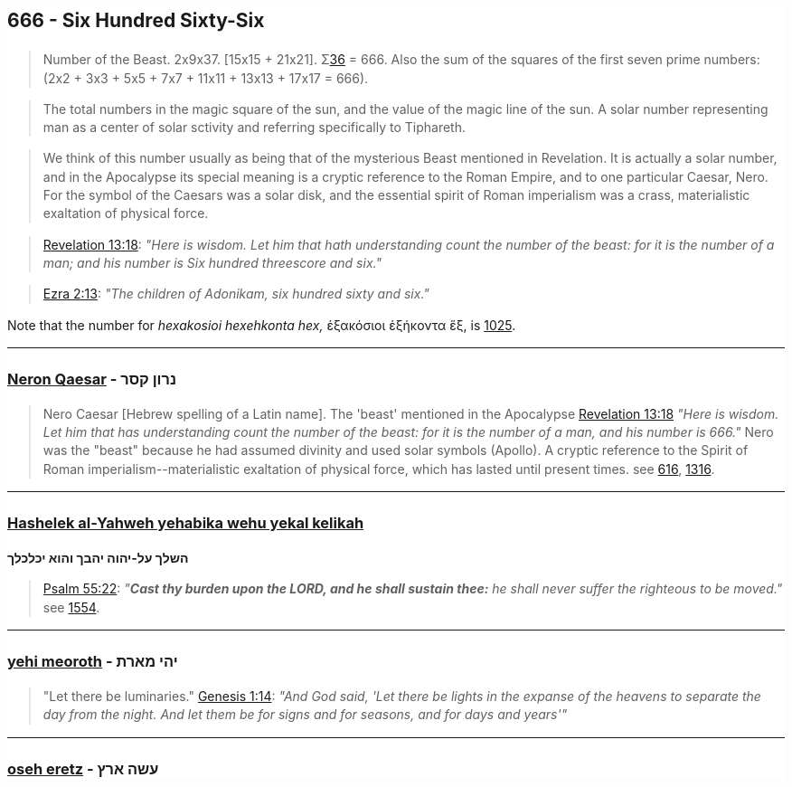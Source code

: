 ## 666 - Six Hundred Sixty-Six

> Number of the Beast. 2x9x37. [15x15 + 21x21]. Σ[36](36) = 666. Also the sum of the squares of the first seven prime numbers: (2x2 + 3x3 + 5x5 + 7x7 + 11x11 + 13x13 + 17x17 = 666).

> The total numbers in the magic square of the sun, and the value of the magic line of the sun. A solar number representing man as a center of solar sctivity and referring specifically to Tiphareth.

> We think of this number usually as being that of the mysterious Beast mentioned in Revelation. It is actually a solar number, and in the Apocalypse its special meaning is a cryptic reference to the Roman Empire, and to one particular Caesar, Nero. For the symbol of the Caesars was a solar disk, and the essential spirit of Roman imperialism was a crass, materialistic exaltation of physical force.

> [Revelation 13:18](http://biblehub.com/revelation/13-18.htm): _"Here is wisdom. Let him that hath understanding count the number of the beast: for it is the number of a man; and his number is Six hundred threescore and six."_

> [Ezra 2:13](https://biblehub.com/interlinear/ezra/2-13.htm): _"The children of Adonikam, six hundred sixty and six."_

Note that the number for _hexakosioi hexehkonta hex,_ ἑξακόσιοι ἑξήκοντα ἕξ, is [1025](1025).

---

### [Neron Qaesar](/keys/NRVN.QSR) - נרון קסר

> Nero Caesar [Hebrew spelling of a Latin name]. The 'beast' mentioned in the Apocalypse [Revelation 13:18](http://biblehub.com/revelation/13-18.htm) _"Here is wisdom. Let him that has understanding count the number of the beast: for it is the number of a man, and his number is 666."_ Nero was the "beast" because he had assumed divinity and used solar symbols (Apollo). A cryptic reference to the Spirit of Roman imperialism--materialistic exaltation of physical force, which has lasted until present times. see [616](616), [1316](1316).

---

### [Hashelek al-Yahweh yehabika wehu yekal kelikah](/keys/HShLK.OLIHVH.IHBK.VHVA.IKL.KLK)

**השלך על-יהוה יהבך והוא יכלכלך**

> [Psalm 55:22](http://biblehub.com/psalms/55-22.htm): _"**Cast thy burden upon the LORD, and he shall sustain thee:** he shall never suffer the righteous to be moved."_ see [1554](1554).

---

### [yehi meoroth](/keys/IHI.MARTh) - יהי מארת

> "Let there be luminaries." [Genesis 1:14](http://biblehub.com/genesis/1-14.htm): _"And God said, 'Let there be lights in the expanse of the heavens to separate the day from the night. And let them be for signs and for seasons, and for days and years'"_

---

### [oseh eretz](/keys/OShH.ARTz) - עשה ארץ
